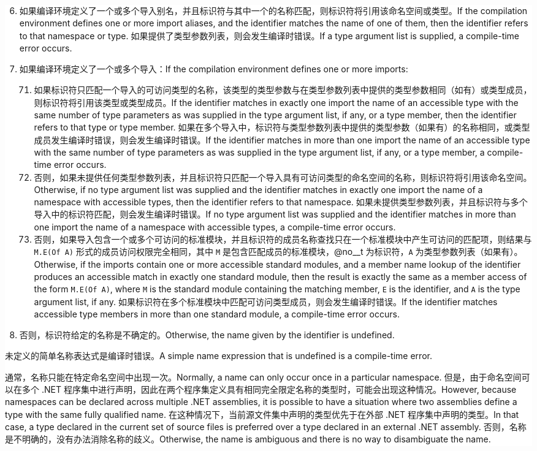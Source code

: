6.  <span data-ttu-id="4c55c-290">如果编译环境定义了一个或多个导入别名，并且标识符与其中一个的名称匹配，则标识符将引用该命名空间或类型。</span><span class="sxs-lookup"><span data-stu-id="4c55c-290">If the compilation environment defines one or more import aliases, and the identifier matches the name of one of them, then the identifier refers to that namespace or type.</span></span> <span data-ttu-id="4c55c-291">如果提供了类型参数列表，则会发生编译时错误。</span><span class="sxs-lookup"><span data-stu-id="4c55c-291">If a type argument list is supplied, a compile-time error occurs.</span></span>

7. <span data-ttu-id="4c55c-292">如果编译环境定义了一个或多个导入：</span><span class="sxs-lookup"><span data-stu-id="4c55c-292">If the compilation environment defines one or more imports:</span></span>

    71. <span data-ttu-id="4c55c-293">如果标识符只匹配一个导入的可访问类型的名称，该类型的类型参数与在类型参数列表中提供的类型参数相同（如有）或类型成员，则标识符将引用该类型或类型成员。</span><span class="sxs-lookup"><span data-stu-id="4c55c-293">If the identifier matches in exactly one import the name of an accessible type with the same number of type parameters as was supplied in the type argument list, if any, or a type member, then the identifier refers to that type or type member.</span></span> <span data-ttu-id="4c55c-294">如果在多个导入中，标识符与类型参数列表中提供的类型参数（如果有）的名称相同，或类型成员发生编译时错误，则会发生编译时错误。</span><span class="sxs-lookup"><span data-stu-id="4c55c-294">If the identifier matches in more than one import the name of an accessible type with the same number of type parameters as was supplied in the type argument list, if any, or a type member, a compile-time error occurs.</span></span>
    72. <span data-ttu-id="4c55c-295">否则，如果未提供任何类型参数列表，并且标识符只匹配一个导入具有可访问类型的命名空间的名称，则标识符将引用该命名空间。</span><span class="sxs-lookup"><span data-stu-id="4c55c-295">Otherwise, if no type argument list was supplied and the identifier matches in exactly one import the name of a namespace with accessible types, then the identifier refers to that namespace.</span></span> <span data-ttu-id="4c55c-296">如果未提供类型参数列表，并且标识符与多个导入中的标识符匹配，则会发生编译时错误。</span><span class="sxs-lookup"><span data-stu-id="4c55c-296">If no type argument list was supplied and the identifier matches in more than one import the name of a namespace with accessible types, a compile-time error occurs.</span></span>
    73. <span data-ttu-id="4c55c-297">否则，如果导入包含一个或多个可访问的标准模块，并且标识符的成员名称查找只在一个标准模块中产生可访问的匹配项，则结果与 `M.E(Of A)` 形式的成员访问权限完全相同，其中 `M` 是包含匹配成员的标准模块，@no__t 为标识符，`A` 为类型参数列表（如果有）。</span><span class="sxs-lookup"><span data-stu-id="4c55c-297">Otherwise, if the imports contain one or more accessible standard modules, and a member name lookup of the identifier produces an accessible match in exactly one standard module, then the result is exactly the same as a member access of the form `M.E(Of A)`, where `M` is the standard module containing the matching member,  `E` is the identifier, and `A` is the type argument list, if any.</span></span> <span data-ttu-id="4c55c-298">如果标识符在多个标准模块中匹配可访问类型成员，则会发生编译时错误。</span><span class="sxs-lookup"><span data-stu-id="4c55c-298">If the identifier matches accessible type members in more than one standard module, a compile-time error occurs.</span></span>

8. <span data-ttu-id="4c55c-299">否则，标识符给定的名称是不确定的。</span><span class="sxs-lookup"><span data-stu-id="4c55c-299">Otherwise, the name given by the identifier is undefined.</span></span>

<span data-ttu-id="4c55c-300">未定义的简单名称表达式是编译时错误。</span><span class="sxs-lookup"><span data-stu-id="4c55c-300">A simple name expression that is undefined is a compile-time error.</span></span>

<span data-ttu-id="4c55c-301">通常，名称只能在特定命名空间中出现一次。</span><span class="sxs-lookup"><span data-stu-id="4c55c-301">Normally, a name can only occur once in a particular namespace.</span></span> <span data-ttu-id="4c55c-302">但是，由于命名空间可以在多个 .NET 程序集中进行声明，因此在两个程序集定义具有相同完全限定名称的类型时，可能会出现这种情况。</span><span class="sxs-lookup"><span data-stu-id="4c55c-302">However, because namespaces can be declared across multiple .NET assemblies, it is possible to have a situation where two assemblies define a type with the same fully qualified name.</span></span> <span data-ttu-id="4c55c-303">在这种情况下，当前源文件集中声明的类型优先于在外部 .NET 程序集中声明的类型。</span><span class="sxs-lookup"><span data-stu-id="4c55c-303">In that case, a type declared in the current set of source files is preferred over a type declared in an external .NET assembly.</span></span> <span data-ttu-id="4c55c-304">否则，名称是不明确的，没有办法消除名称的歧义。</span><span class="sxs-lookup"><span data-stu-id="4c55c-304">Otherwise, the name is ambiguous and there is no way to disambiguate the name.</span></span>
